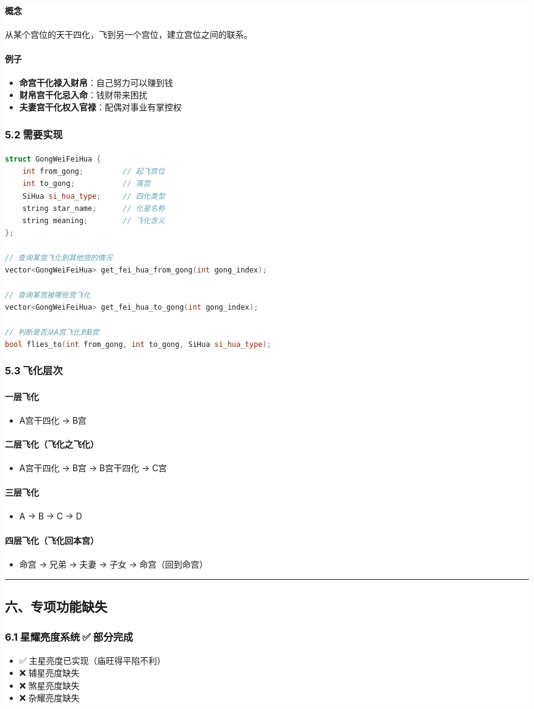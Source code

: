 #### 概念
从某个宫位的天干四化，飞到另一个宫位，建立宫位之间的联系。

#### 例子
- **命宫干化禄入财帛**：自己努力可以赚到钱
- **财帛宫干化忌入命**：钱财带来困扰
- **夫妻宫干化权入官禄**：配偶对事业有掌控权

### 5.2 需要实现
```cpp
struct GongWeiFeiHua {
    int from_gong;         // 起飞宫位
    int to_gong;           // 落宫
    SiHua si_hua_type;     // 四化类型
    string star_name;      // 化星名称
    string meaning;        // 飞化含义
};

// 查询某宫飞化到其他宫的情况
vector<GongWeiFeiHua> get_fei_hua_from_gong(int gong_index);

// 查询某宫被哪些宫飞化
vector<GongWeiFeiHua> get_fei_hua_to_gong(int gong_index);

// 判断是否从A宫飞化到B宫
bool flies_to(int from_gong, int to_gong, SiHua si_hua_type);
```

### 5.3 飞化层次

#### 一层飞化
- A宫干四化 → B宫

#### 二层飞化（飞化之飞化）
- A宫干四化 → B宫 → B宫干四化 → C宫

#### 三层飞化
- A → B → C → D

#### 四层飞化（飞化回本宫）
- 命宫 → 兄弟 → 夫妻 → 子女 → 命宫（回到命宫）

---

## 六、专项功能缺失

### 6.1 星耀亮度系统 ✅ **部分完成**

- ✅ 主星亮度已实现（庙旺得平陷不利）
- ❌ 辅星亮度缺失
- ❌ 煞星亮度缺失
- ❌ 杂耀亮度缺失
